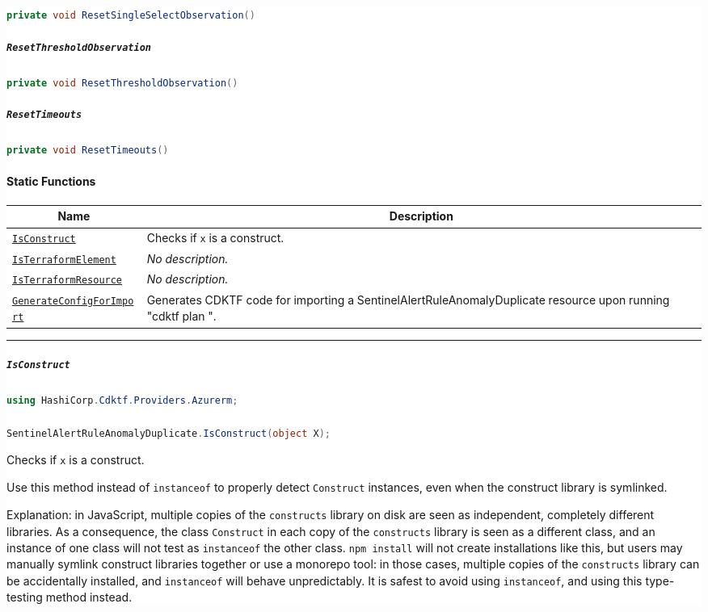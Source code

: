 ```csharp
private void ResetSingleSelectObservation()
```

##### `ResetThresholdObservation` <a name="ResetThresholdObservation" id="@cdktf/provider-azurerm.sentinelAlertRuleAnomalyDuplicate.SentinelAlertRuleAnomalyDuplicate.resetThresholdObservation"></a>

```csharp
private void ResetThresholdObservation()
```

##### `ResetTimeouts` <a name="ResetTimeouts" id="@cdktf/provider-azurerm.sentinelAlertRuleAnomalyDuplicate.SentinelAlertRuleAnomalyDuplicate.resetTimeouts"></a>

```csharp
private void ResetTimeouts()
```

#### Static Functions <a name="Static Functions" id="Static Functions"></a>

| **Name** | **Description** |
| --- | --- |
| <code><a href="#@cdktf/provider-azurerm.sentinelAlertRuleAnomalyDuplicate.SentinelAlertRuleAnomalyDuplicate.isConstruct">IsConstruct</a></code> | Checks if `x` is a construct. |
| <code><a href="#@cdktf/provider-azurerm.sentinelAlertRuleAnomalyDuplicate.SentinelAlertRuleAnomalyDuplicate.isTerraformElement">IsTerraformElement</a></code> | *No description.* |
| <code><a href="#@cdktf/provider-azurerm.sentinelAlertRuleAnomalyDuplicate.SentinelAlertRuleAnomalyDuplicate.isTerraformResource">IsTerraformResource</a></code> | *No description.* |
| <code><a href="#@cdktf/provider-azurerm.sentinelAlertRuleAnomalyDuplicate.SentinelAlertRuleAnomalyDuplicate.generateConfigForImport">GenerateConfigForImport</a></code> | Generates CDKTF code for importing a SentinelAlertRuleAnomalyDuplicate resource upon running "cdktf plan <stack-name>". |

---

##### `IsConstruct` <a name="IsConstruct" id="@cdktf/provider-azurerm.sentinelAlertRuleAnomalyDuplicate.SentinelAlertRuleAnomalyDuplicate.isConstruct"></a>

```csharp
using HashiCorp.Cdktf.Providers.Azurerm;

SentinelAlertRuleAnomalyDuplicate.IsConstruct(object X);
```

Checks if `x` is a construct.

Use this method instead of `instanceof` to properly detect `Construct`
instances, even when the construct library is symlinked.

Explanation: in JavaScript, multiple copies of the `constructs` library on
disk are seen as independent, completely different libraries. As a
consequence, the class `Construct` in each copy of the `constructs` library
is seen as a different class, and an instance of one class will not test as
`instanceof` the other class. `npm install` will not create installations
like this, but users may manually symlink construct libraries together or
use a monorepo tool: in those cases, multiple copies of the `constructs`
library can be accidentally installed, and `instanceof` will behave
unpredictably. It is safest to avoid using `instanceof`, and using
this type-testing method instead.
